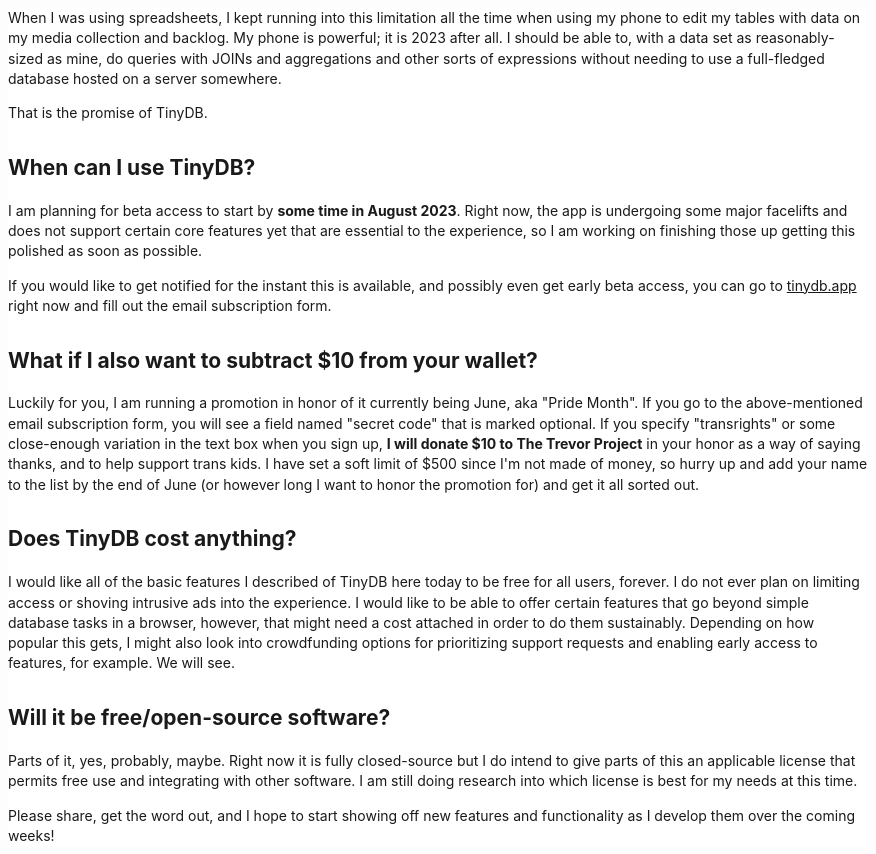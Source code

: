 When I was using spreadsheets, I kept running into this limitation all the time when using my phone to edit my tables with data on my media collection and backlog.
My phone is powerful; it is 2023 after all.
I should be able to, with a data set as reasonably-sized as mine, do queries with JOINs and aggregations and other sorts of expressions without needing to use a full-fledged database hosted on a server somewhere.

That is the promise of TinyDB.

## When can I use TinyDB?
I am planning for beta access to start by __some time in August 2023__.
Right now, the app is undergoing some major facelifts and does not support certain core features yet that are essential to the experience, so I am working on finishing those up getting this polished as soon as possible.

If you would like to get notified for the instant this is available, and possibly even get early beta access, you can go to [tinydb.app](https://tinydb.app/) right now and fill out the email subscription form.

## What if I also want to subtract $10 from your wallet?
Luckily for you, I am running a promotion in honor of it currently being June, aka "Pride Month".
If you go to the above-mentioned email subscription form, you will see a field named "secret code" that is marked optional.
If you specify "transrights" or some close-enough variation in the text box when you sign up, __I will donate $10 to The Trevor Project__ in your honor as a way of saying thanks, and to help support trans kids.
I have set a soft limit of $500 since I'm not made of money, so hurry up and add your name to the list by the end of June (or however long I want to honor the promotion for) and get it all sorted out.

## Does TinyDB cost anything?
I would like all of the basic features I described of TinyDB here today to be free for all users, forever.
I do not ever plan on limiting access or shoving intrusive ads into the experience.
I would like to be able to offer certain features that go beyond simple database tasks in a browser, however, that might need a cost attached in order to do them sustainably.
Depending on how popular this gets, I might also look into crowdfunding options for prioritizing support requests and enabling early access to features, for example.
We will see.

## Will it be free/open-source software?
Parts of it, yes, probably, maybe.
Right now it is fully closed-source but I do intend to give parts of this an applicable license that permits free use and integrating with other software.
I am still doing research into which license is best for my needs at this time.

Please share, get the word out, and I hope to start showing off new features and functionality as I develop them over the coming weeks!